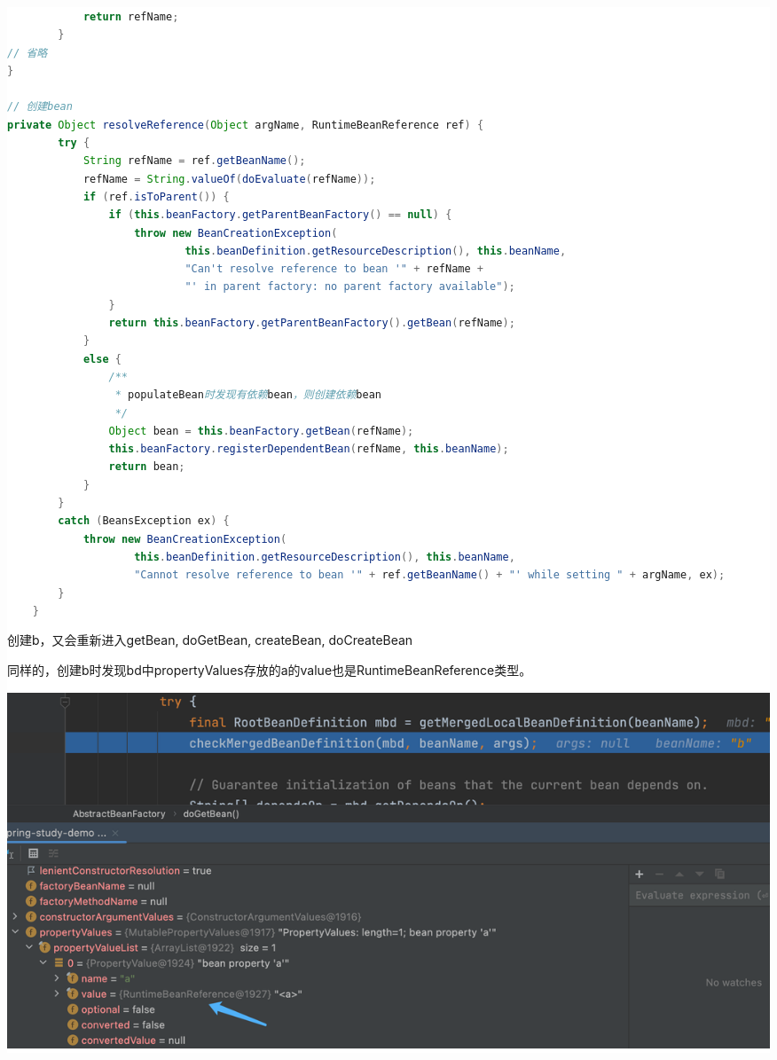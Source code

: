 ```java
            return refName;
        }
// 省略
}

// 创建bean
private Object resolveReference(Object argName, RuntimeBeanReference ref) {
        try {
            String refName = ref.getBeanName();
            refName = String.valueOf(doEvaluate(refName));
            if (ref.isToParent()) {
                if (this.beanFactory.getParentBeanFactory() == null) {
                    throw new BeanCreationException(
                            this.beanDefinition.getResourceDescription(), this.beanName,
                            "Can't resolve reference to bean '" + refName +
                            "' in parent factory: no parent factory available");
                }
                return this.beanFactory.getParentBeanFactory().getBean(refName);
            }
            else {
                /**
                 * populateBean时发现有依赖bean，则创建依赖bean
                 */
                Object bean = this.beanFactory.getBean(refName);
                this.beanFactory.registerDependentBean(refName, this.beanName);
                return bean;
            }
        }
        catch (BeansException ex) {
            throw new BeanCreationException(
                    this.beanDefinition.getResourceDescription(), this.beanName,
                    "Cannot resolve reference to bean '" + ref.getBeanName() + "' while setting " + argName, ex);
        }
    }
```

创建b，又会重新进入getBean, doGetBean, createBean, doCreateBean

同样的，创建b时发现bd中propertyValues存放的a的value也是RuntimeBeanReference类型。

![创建b时发现b依赖a](assets/创建b时发现b依赖a.png)
